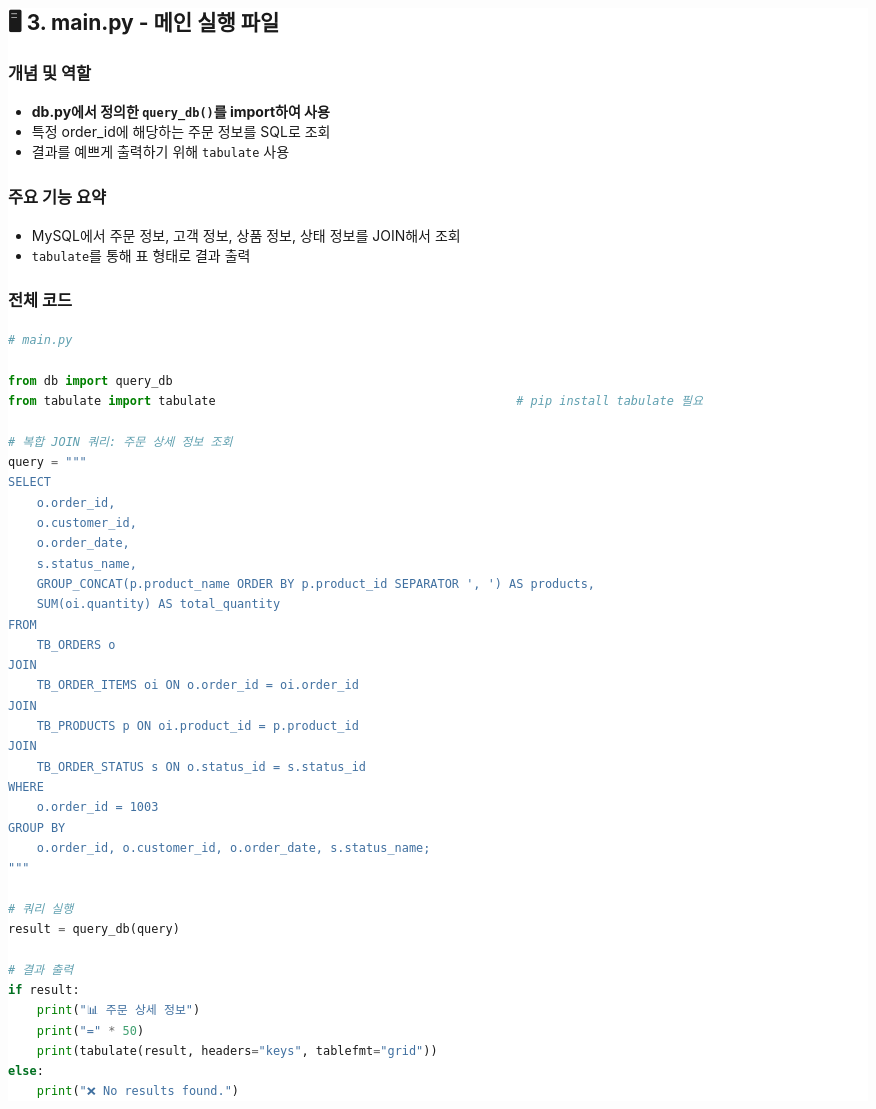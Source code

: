 
## 🖥️ 3. main.py - 메인 실행 파일

### **개념 및 역할**
- **db.py에서 정의한 `query_db()`를 import하여 사용**
- 특정 order_id에 해당하는 주문 정보를 SQL로 조회
- 결과를 예쁘게 출력하기 위해 `tabulate` 사용

### **주요 기능 요약**
- MySQL에서 주문 정보, 고객 정보, 상품 정보, 상태 정보를 JOIN해서 조회
- `tabulate`를 통해 표 형태로 결과 출력

### **전체 코드**
```python
# main.py

from db import query_db
from tabulate import tabulate                                          # pip install tabulate 필요

# 복합 JOIN 쿼리: 주문 상세 정보 조회
query = """
SELECT  
    o.order_id, 
    o.customer_id, 
    o.order_date, 
    s.status_name, 
    GROUP_CONCAT(p.product_name ORDER BY p.product_id SEPARATOR ', ') AS products, 
    SUM(oi.quantity) AS total_quantity 
FROM  
    TB_ORDERS o 
JOIN  
    TB_ORDER_ITEMS oi ON o.order_id = oi.order_id 
JOIN  
    TB_PRODUCTS p ON oi.product_id = p.product_id 
JOIN  
    TB_ORDER_STATUS s ON o.status_id = s.status_id 
WHERE  
    o.order_id = 1003 
GROUP BY  
    o.order_id, o.customer_id, o.order_date, s.status_name;
"""

# 쿼리 실행
result = query_db(query)

# 결과 출력
if result:
    print("📊 주문 상세 정보")
    print("=" * 50)
    print(tabulate(result, headers="keys", tablefmt="grid"))
else:
    print("❌ No results found.")
```
